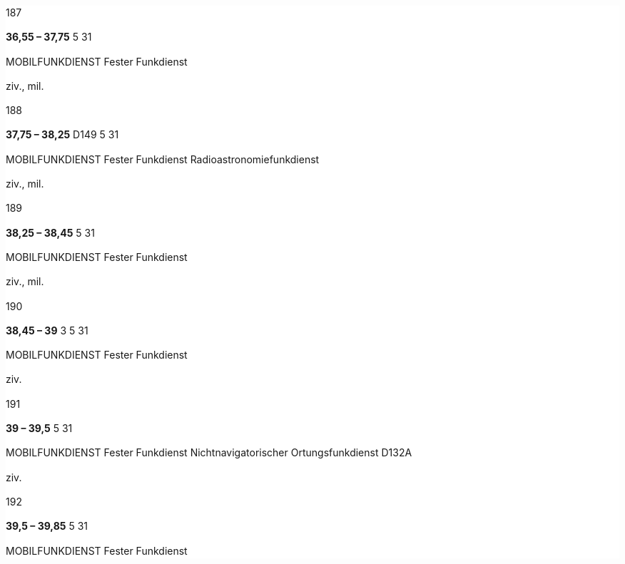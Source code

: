 187

**36,55 – 37,75**
5 31

MOBILFUNKDIENST
Fester Funkdienst

ziv., mil.

188

**37,75 – 38,25**
D149
5 31

MOBILFUNKDIENST
Fester Funkdienst
Radioastronomiefunkdienst

ziv., mil.

189

**38,25 – 38,45**
5 31

MOBILFUNKDIENST
Fester Funkdienst

ziv., mil.

190

**38,45 – 39**
3 5 31

MOBILFUNKDIENST
Fester Funkdienst

ziv.

191

**39 – 39,5**
5 31

MOBILFUNKDIENST
Fester Funkdienst
Nichtnavigatorischer Ortungsfunkdienst D132A

ziv.

192

**39,5 – 39,85**
5 31

MOBILFUNKDIENST
Fester Funkdienst

